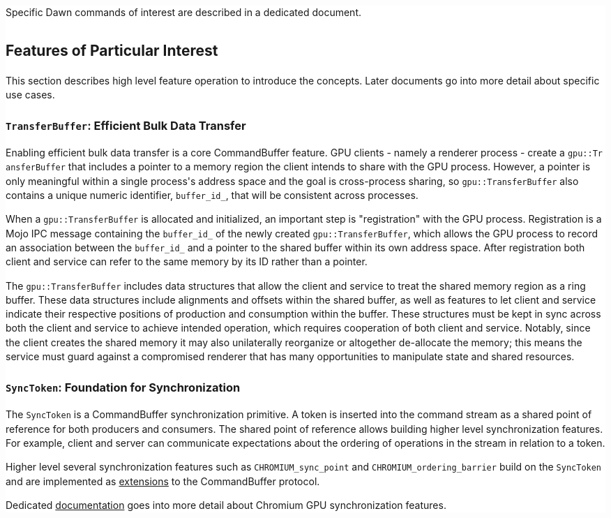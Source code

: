 Specific Dawn commands of interest are described in a dedicated document.

## Features of Particular Interest

This section describes high level feature operation to introduce the concepts.
Later documents go into more detail about specific use cases.

### `TransferBuffer`: Efficient Bulk Data Transfer

Enabling efficient bulk data transfer is a core CommandBuffer feature. GPU
clients - namely a renderer process - create a `gpu::TransferBuffer` that
includes a pointer to a memory region the client intends to share with the GPU
process. However, a pointer is only meaningful within a single process's address
space and the goal is cross-process sharing, so `gpu::TransferBuffer` also
contains a unique numeric identifier, `buffer_id_`, that will be consistent
across processes.

When a `gpu::TransferBuffer` is allocated and initialized, an important step is
"registration" with the GPU process. Registration is a Mojo IPC message
containing the `buffer_id_` of the newly created `gpu::TransferBuffer`, which
allows the GPU process to record an association between the `buffer_id_` and a
pointer to the shared buffer within its own address space. After registration
both client and service can refer to the same memory by its ID rather than a
pointer.

The `gpu::TransferBuffer` includes data structures that allow the client and
service to treat the shared memory region as a ring buffer. These data
structures include alignments and offsets within the shared buffer, as well as
features to let client and service indicate their respective positions of
production and consumption within the buffer. These structures must be kept in
sync across both the client and service to achieve intended operation, which
requires cooperation of both client and service. Notably, since the client
creates the shared memory it may also unilaterally reorganize or altogether
de-allocate the memory; this means the service must guard against a compromised
renderer that has many opportunities to manipulate state and shared resources.

### `SyncToken`: Foundation for Synchronization

The `SyncToken` is a CommandBuffer synchronization primitive. A token is
inserted into the command stream as a shared point of reference for both
producers and consumers. The shared point of reference allows building higher
level synchronization features. For example, client and server can communicate
expectations about the ordering of operations in the stream in relation to a
token.

Higher level several synchronization features such as `CHROMIUM_sync_point` and
`CHROMIUM_ordering_barrier` build on the `SyncToken` and are implemented as
[extensions](https://source.chromium.org/chromium/chromium/src/+/main:gpu/GLES2/extensions/CHROMIUM/)
to the CommandBuffer protocol.

Dedicated
[documentation](https://source.chromium.org/chromium/chromium/src/+/main:docs/design/gpu_synchronization.md)
goes into more detail about Chromium GPU synchronization features.
